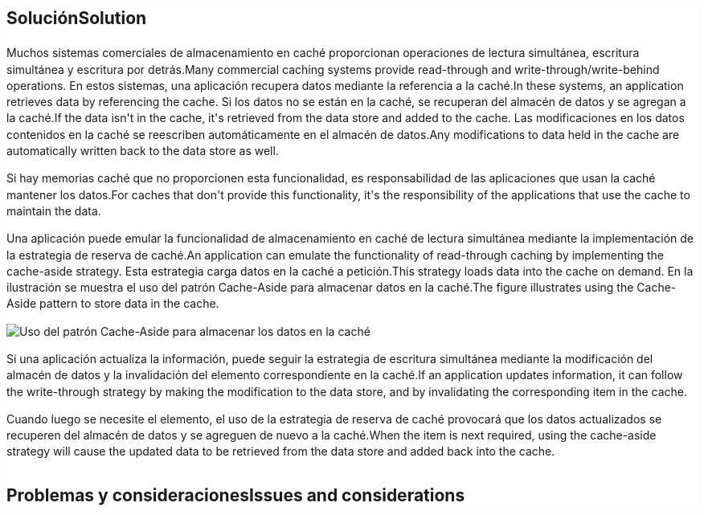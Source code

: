 ## <a name="solution"></a><span data-ttu-id="3e100-111">Solución</span><span class="sxs-lookup"><span data-stu-id="3e100-111">Solution</span></span>

<span data-ttu-id="3e100-112">Muchos sistemas comerciales de almacenamiento en caché proporcionan operaciones de lectura simultánea, escritura simultánea y escritura por detrás.</span><span class="sxs-lookup"><span data-stu-id="3e100-112">Many commercial caching systems provide read-through and write-through/write-behind operations.</span></span> <span data-ttu-id="3e100-113">En estos sistemas, una aplicación recupera datos mediante la referencia a la caché.</span><span class="sxs-lookup"><span data-stu-id="3e100-113">In these systems, an application retrieves data by referencing the cache.</span></span> <span data-ttu-id="3e100-114">Si los datos no se están en la caché, se recuperan del almacén de datos y se agregan a la caché.</span><span class="sxs-lookup"><span data-stu-id="3e100-114">If the data isn't in the cache, it's retrieved from the data store and added to the cache.</span></span> <span data-ttu-id="3e100-115">Las modificaciones en los datos contenidos en la caché se reescriben automáticamente en el almacén de datos.</span><span class="sxs-lookup"><span data-stu-id="3e100-115">Any modifications to data held in the cache are automatically written back to the data store as well.</span></span>

<span data-ttu-id="3e100-116">Si hay memorias caché que no proporcionen esta funcionalidad, es responsabilidad de las aplicaciones que usan la caché mantener los datos.</span><span class="sxs-lookup"><span data-stu-id="3e100-116">For caches that don't provide this functionality, it's the responsibility of the applications that use the cache to maintain the data.</span></span>

<span data-ttu-id="3e100-117">Una aplicación puede emular la funcionalidad de almacenamiento en caché de lectura simultánea mediante la implementación de la estrategia de reserva de caché.</span><span class="sxs-lookup"><span data-stu-id="3e100-117">An application can emulate the functionality of read-through caching by implementing the cache-aside strategy.</span></span> <span data-ttu-id="3e100-118">Esta estrategia carga datos en la caché a petición.</span><span class="sxs-lookup"><span data-stu-id="3e100-118">This strategy loads data into the cache on demand.</span></span> <span data-ttu-id="3e100-119">En la ilustración se muestra el uso del patrón Cache-Aside para almacenar datos en la caché.</span><span class="sxs-lookup"><span data-stu-id="3e100-119">The figure illustrates using the Cache-Aside pattern to store data in the cache.</span></span>

![Uso del patrón Cache-Aside para almacenar los datos en la caché](./_images/cache-aside-diagram.png)

<span data-ttu-id="3e100-121">Si una aplicación actualiza la información, puede seguir la estrategia de escritura simultánea mediante la modificación del almacén de datos y la invalidación del elemento correspondiente en la caché.</span><span class="sxs-lookup"><span data-stu-id="3e100-121">If an application updates information, it can follow the write-through strategy by making the modification to the data store, and by invalidating the corresponding item in the cache.</span></span>

<span data-ttu-id="3e100-122">Cuando luego se necesite el elemento, el uso de la estrategia de reserva de caché provocará que los datos actualizados se recuperen del almacén de datos y se agreguen de nuevo a la caché.</span><span class="sxs-lookup"><span data-stu-id="3e100-122">When the item is next required, using the cache-aside strategy will cause the updated data to be retrieved from the data store and added back into the cache.</span></span>

## <a name="issues-and-considerations"></a><span data-ttu-id="3e100-123">Problemas y consideraciones</span><span class="sxs-lookup"><span data-stu-id="3e100-123">Issues and considerations</span></span>
